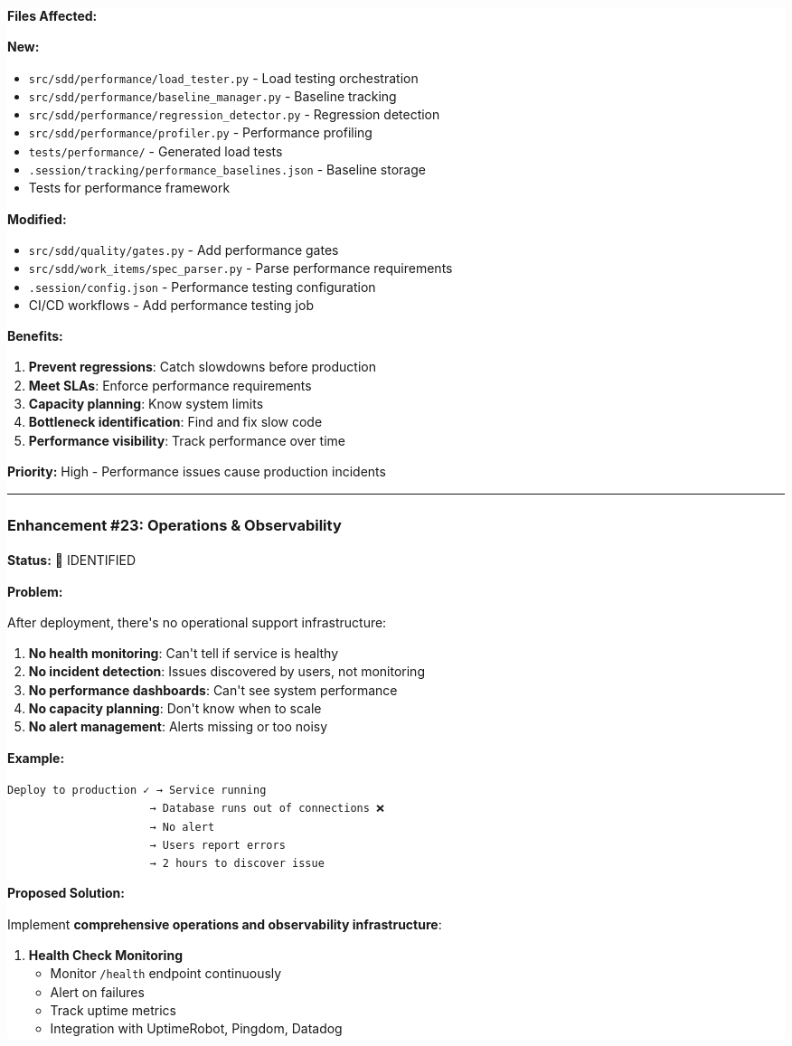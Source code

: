 **Files Affected:**

**New:**
- `src/sdd/performance/load_tester.py` - Load testing orchestration
- `src/sdd/performance/baseline_manager.py` - Baseline tracking
- `src/sdd/performance/regression_detector.py` - Regression detection
- `src/sdd/performance/profiler.py` - Performance profiling
- `tests/performance/` - Generated load tests
- `.session/tracking/performance_baselines.json` - Baseline storage
- Tests for performance framework

**Modified:**
- `src/sdd/quality/gates.py` - Add performance gates
- `src/sdd/work_items/spec_parser.py` - Parse performance requirements
- `.session/config.json` - Performance testing configuration
- CI/CD workflows - Add performance testing job

**Benefits:**

1. **Prevent regressions**: Catch slowdowns before production
2. **Meet SLAs**: Enforce performance requirements
3. **Capacity planning**: Know system limits
4. **Bottleneck identification**: Find and fix slow code
5. **Performance visibility**: Track performance over time

**Priority:** High - Performance issues cause production incidents

---

### Enhancement #23: Operations & Observability

**Status:** 🔵 IDENTIFIED

**Problem:**

After deployment, there's no operational support infrastructure:

1. **No health monitoring**: Can't tell if service is healthy
2. **No incident detection**: Issues discovered by users, not monitoring
3. **No performance dashboards**: Can't see system performance
4. **No capacity planning**: Don't know when to scale
5. **No alert management**: Alerts missing or too noisy

**Example:**
```
Deploy to production ✓ → Service running
                      → Database runs out of connections ❌
                      → No alert
                      → Users report errors
                      → 2 hours to discover issue
```

**Proposed Solution:**

Implement **comprehensive operations and observability infrastructure**:

1. **Health Check Monitoring**
   - Monitor `/health` endpoint continuously
   - Alert on failures
   - Track uptime metrics
   - Integration with UptimeRobot, Pingdom, Datadog
